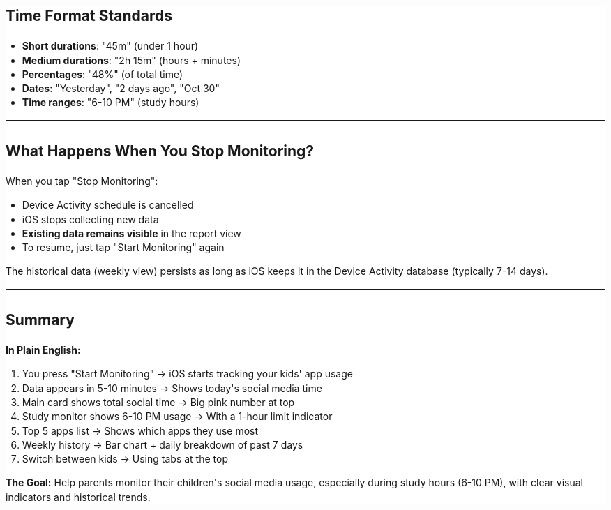 
## Time Format Standards

- **Short durations**: "45m" (under 1 hour)
- **Medium durations**: "2h 15m" (hours + minutes)
- **Percentages**: "48%" (of total time)
- **Dates**: "Yesterday", "2 days ago", "Oct 30"
- **Time ranges**: "6-10 PM" (study hours)

---

## What Happens When You Stop Monitoring?

When you tap "Stop Monitoring":
- Device Activity schedule is cancelled
- iOS stops collecting new data
- **Existing data remains visible** in the report view
- To resume, just tap "Start Monitoring" again

The historical data (weekly view) persists as long as iOS keeps it in the Device Activity database (typically 7-14 days).

---

## Summary

**In Plain English:**

1. You press "Start Monitoring" → iOS starts tracking your kids' app usage
2. Data appears in 5-10 minutes → Shows today's social media time
3. Main card shows total social time → Big pink number at top
4. Study monitor shows 6-10 PM usage → With a 1-hour limit indicator
5. Top 5 apps list → Shows which apps they use most
6. Weekly history → Bar chart + daily breakdown of past 7 days
7. Switch between kids → Using tabs at the top

**The Goal:** Help parents monitor their children's social media usage, especially during study hours (6-10 PM), with clear visual indicators and historical trends.
